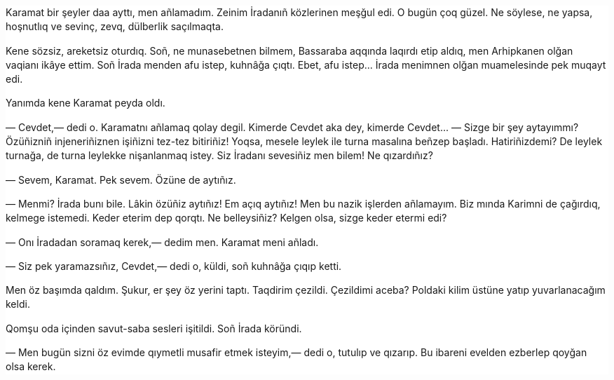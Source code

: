 Karamat bir şeyler daa ayttı, men añlamadım.
Zeinim İradanıñ közlerinen meşğul edi.
O bugün çoq güzel.
Ne söylese, ne yapsa, hoşnutlıq vе sevinç, zevq, dülberlik saçılmaqta.

Kene sözsiz, areketsiz oturdıq.
Soñ, ne munasebetnen bilmem, Bassaraba aqqında laqırdı etip aldıq, men Arhipkanen olğan vaqianı ikâye ettim.
Soñ İrada menden afu istep, kuhnâğa çıqtı.
Ebet, afu istep...
İrada menimnen olğan muamelesinde pek muqayt edi.

Yanımda kene Karamat peyda oldı.

— Cevdet,— dedi o.
Karamatnı añlamaq qolay degil.
Kimerde Cevdet aka dey, kimerde Cevdet...
— Sizge bir şey aytayımmı?
Özüñizniñ injeneriñiznen işiñizni tez-tez bitiriñiz!
Yoqsa, mesele leylek ile turna masalına beñzep başladı.
Hatiriñizdemi?
De leylek turnağa, de turna leylekke nişanlanmaq istey.
Siz İradanı sevesiñiz men bilem!
Ne qızardıñız?

— Sevem, Karamat.
Pek sevem.
Özüne de aytıñız.

— Menmi?
İrada bunı bile.
Lâkin özüñiz aytıñız!
Em açıq aytıñız!
Men bu nazik işlerden añlamayım.
Biz mında Karimni de çağırdıq, kelmege istemedi.
Keder eterim dep qorqtı.
Ne belleysiñiz?
Kelgen olsa, sizge keder etermi edi?

— Onı İradadan soramaq kerek,— dedim men.
Karamat meni añladı.

— Siz pek yaramazsıñız, Cevdet,— dedi o, küldi, soñ kuhnâğa çıqıp ketti.

Men öz başımda qaldım.
Şukur, er şey öz yerini taptı.
Taqdirim çezildi.
Çezildimi aceba? 
Poldaki kilim üstüne yatıp yuvarlanacağım keldi.

Qomşu oda içinden savut-saba sesleri işitildi.
Soñ İrada köründi.

— Men bugün sizni öz evimde qıymetli musafir etmek isteyim,— dedi o, tutulıp ve qızarıp.
Bu ibareni evelden ezberlep qoyğan olsa kerek.
